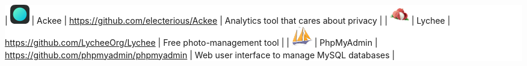 |          <img src="images/logo-ackee.png" alt="Ackee logo" height="32"/>          | Ackee          | https://github.com/electerious/Ackee        | Analytics tool that cares about privacy              |
|         <img src="images/logo-lychee.png" alt="Lychee logo" height="32"/>         | Lychee         | https://github.com/LycheeOrg/Lychee         | Free photo-management tool                           |
|     <img src="images/logo-phpmyadmin.svg" alt="PhpMyAdmin logo" height="32"/>     | PhpMyAdmin     | https://github.com/phpmyadmin/phpmyadmin    | Web user interface to manage MySQL databases         |